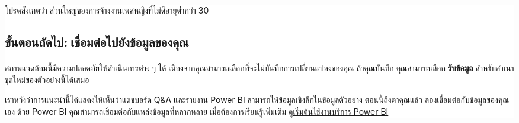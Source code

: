    โปรดสังเกตว่า ส่วนใหญ่ของการจ้างงานเพศหญิงที่ไม่ดีอายุต่ำกว่า 30

## <a name="next-steps-connect-to-your-data"></a>ขั้นตอนถัดไป: เชื่อมต่อไปยังข้อมูลของคุณ
สภาพแวดล้อมนี้มีความปลอดภัยให้ดำเนินการต่าง ๆ ได้ เนื่องจากคุณสามารถเลือกที่จะไม่บันทึกการเปลี่ยนแปลงของคุณ ถ้าคุณบันทึก คุณสามารถเลือก **รับข้อมูล** สำหรับสำเนาชุดใหม่ของตัวอย่างนี้ได้เสมอ

เราหวังว่าการแนะนำนี้ได้แสดงให้เห็นว่าแดชบอร์ด Q&A และรายงาน Power BI สามารถให้ข้อมูลเชิงลึกในข้อมูลตัวอย่าง ตอนนี้ถึงตาคุณแล้ว ลองเชื่อมต่อกับข้อมูลของคุณเอง ด้วย Power BI คุณสามารถเชื่อมต่อกับแหล่งข้อมูลที่หลากหลาย เมื่อต้องการเรียนรู้เพิ่มเติม ดู[เริ่มต้นใช้งานบริการ Power BI](service-get-started.md)
